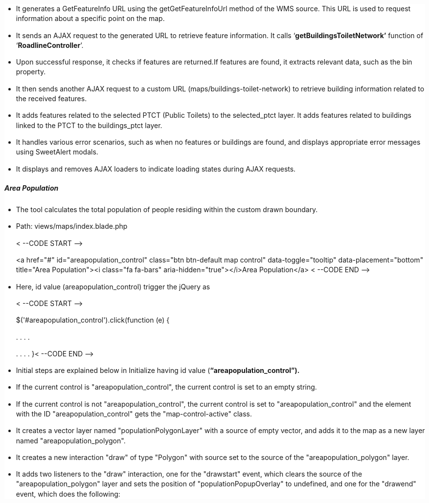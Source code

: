 -   It generates a GetFeatureInfo URL using the getGetFeatureInfoUrl method of the WMS source. This URL is used to request information about a specific point on the map.

-   It sends an AJAX request to the generated URL to retrieve feature information. It calls ‘**getBuildingsToiletNetwork’** function of ‘**RoadlineController**’.

-   Upon successful response, it checks if features are returned.If features are found, it extracts relevant data, such as the bin property.

-   It then sends another AJAX request to a custom URL (maps/buildings-toilet-network) to retrieve building information related to the received features.

-   It adds features related to the selected PTCT (Public Toilets) to the selected_ptct layer. It adds features related to buildings linked to the PTCT to the buildings_ptct layer.

-   It handles various error scenarios, such as when no features or buildings are found, and displays appropriate error messages using SweetAlert modals.

-   It displays and removes AJAX loaders to indicate loading states during AJAX requests.

##### Area Population

-   The tool calculates the total population of people residing within the custom drawn boundary.

-   Path: views/maps/index.blade.php

    \< --CODE START --\>

    \<a href="\#" id="areapopulation_control" class="btn btn-default map control" data-toggle="tooltip" data-placement="bottom" title="Area Population"\>\<i class="fa fa-bars" aria-hidden="true"\>\</i\>Area Population\</a\> \< --CODE END --\>

-   Here, id value (areapopulation_control) trigger the jQuery as

    \< --CODE START --\>

    \$('\#areapopulation_control').click(function (e) {

    . . . .

    . . . . }\< --CODE END --\>

-   Initial steps are explained below in Initialize having id value (**“areapopulation_control”).**

-   If the current control is "areapopulation_control", the current control is set to an empty string.

-   If the current control is not "areapopulation_control", the current control is set to "areapopulation_control" and the element with the ID "areapopulation_control" gets the "map-control-active" class.

-   It creates a vector layer named "populationPolygonLayer" with a source of empty vector, and adds it to the map as a new layer named "areapopulation_polygon".

-   It creates a new interaction "draw" of type "Polygon" with source set to the source of the "areapopulation_polygon" layer.

-   It adds two listeners to the "draw" interaction, one for the "drawstart" event, which clears the source of the "areapopulation_polygon" layer and sets the position of "populationPopupOverlay" to undefined, and one for the "drawend" event, which does the following:
